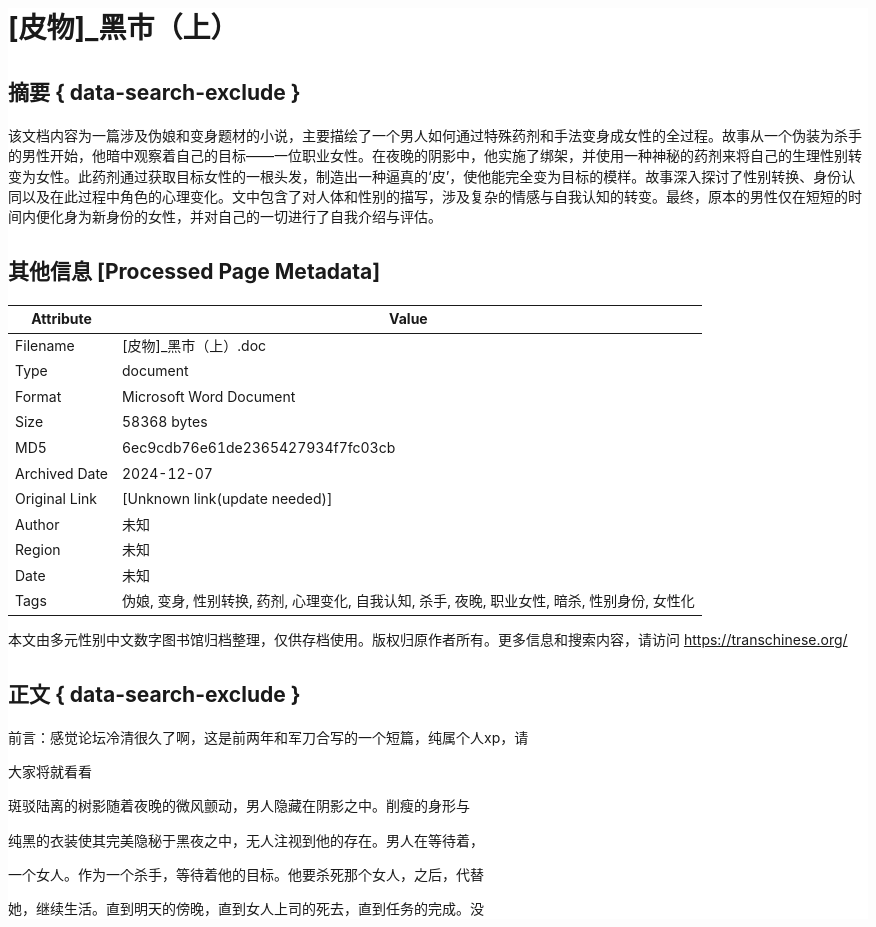 # [皮物]_黑市（上）



## 摘要  { data-search-exclude }


该文档内容为一篇涉及伪娘和变身题材的小说，主要描绘了一个男人如何通过特殊药剂和手法变身成女性的全过程。故事从一个伪装为杀手的男性开始，他暗中观察着自己的目标——一位职业女性。在夜晚的阴影中，他实施了绑架，并使用一种神秘的药剂来将自己的生理性别转变为女性。此药剂通过获取目标女性的一根头发，制造出一种逼真的‘皮’，使他能完全变为目标的模样。故事深入探讨了性别转换、身份认同以及在此过程中角色的心理变化。文中包含了对人体和性别的描写，涉及复杂的情感与自我认知的转变。最终，原本的男性仅在短短的时间内便化身为新身份的女性，并对自己的一切进行了自我介绍与评估。



## 其他信息 [Processed Page Metadata]

| Attribute       | Value                                  |
|-----------------|----------------------------------------|
| Filename        | [皮物]_黑市（上）.doc                             |
| Type            | document                                 |
| Format          | Microsoft Word Document                               |
| Size            | 58368 bytes                           |
| MD5             | 6ec9cdb76e61de2365427934f7fc03cb                                  |
| Archived Date   | 2024-12-07                             |
| Original Link   | [Unknown link(update needed)]                         |
| Author          | 未知                               |
| Region          | 未知                               |
| Date            | 未知                                 |
| Tags            | 伪娘, 变身, 性别转换, 药剂, 心理变化, 自我认知, 杀手, 夜晚, 职业女性, 暗杀, 性别身份, 女性化                                 |

本文由多元性别中文数字图书馆归档整理，仅供存档使用。版权归原作者所有。更多信息和搜索内容，请访问 <https://transchinese.org/>


## 正文 { data-search-exclude }


前言：感觉论坛冷清很久了啊，这是前两年和军刀合写的一个短篇，纯属个人xp，请

大家将就看看



斑驳陆离的树影随着夜晚的微风颤动，男人隐藏在阴影之中。削瘦的身形与

纯黑的衣装使其完美隐秘于黑夜之中，无人注视到他的存在。男人在等待着，

一个女人。作为一个杀手，等待着他的目标。他要杀死那个女人，之后，代替

她，继续生活。直到明天的傍晚，直到女人上司的死去，直到任务的完成。没
